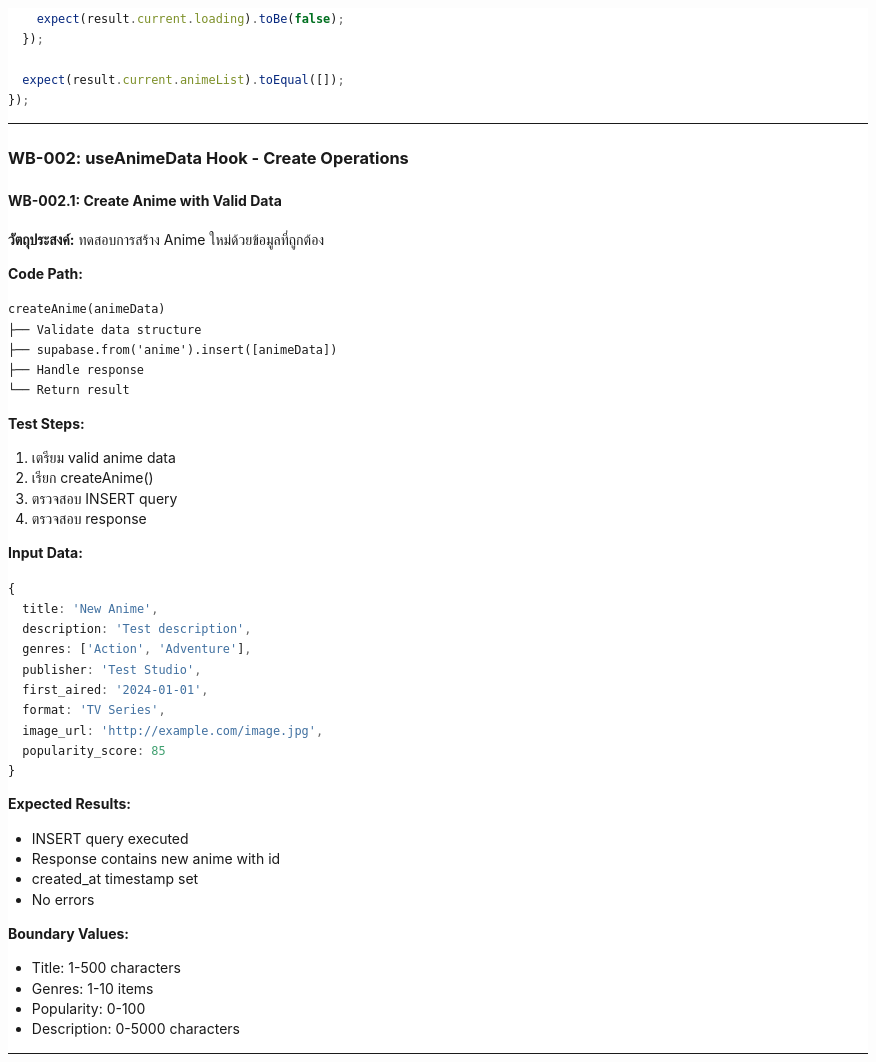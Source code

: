 ```typescript
    expect(result.current.loading).toBe(false);
  });
  
  expect(result.current.animeList).toEqual([]);
});
```

---

### WB-002: useAnimeData Hook - Create Operations

#### WB-002.1: Create Anime with Valid Data
**วัตถุประสงค์:** ทดสอบการสร้าง Anime ใหม่ด้วยข้อมูลที่ถูกต้อง

**Code Path:**
```
createAnime(animeData)
├── Validate data structure
├── supabase.from('anime').insert([animeData])
├── Handle response
└── Return result
```

**Test Steps:**
1. เตรียม valid anime data
2. เรียก createAnime()
3. ตรวจสอบ INSERT query
4. ตรวจสอบ response

**Input Data:**
```typescript
{
  title: 'New Anime',
  description: 'Test description',
  genres: ['Action', 'Adventure'],
  publisher: 'Test Studio',
  first_aired: '2024-01-01',
  format: 'TV Series',
  image_url: 'http://example.com/image.jpg',
  popularity_score: 85
}
```

**Expected Results:**
- INSERT query executed
- Response contains new anime with id
- created_at timestamp set
- No errors

**Boundary Values:**
- Title: 1-500 characters
- Genres: 1-10 items
- Popularity: 0-100
- Description: 0-5000 characters

---